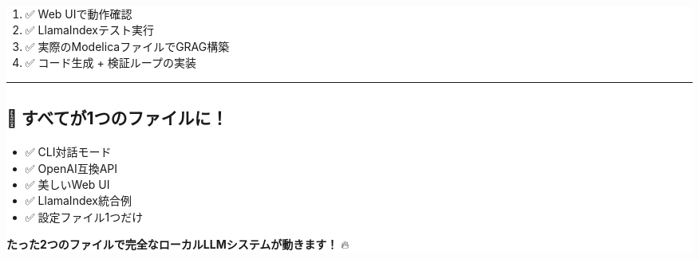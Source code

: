 1. ✅ Web UIで動作確認
2. ✅ LlamaIndexテスト実行
3. ✅ 実際のModelicaファイルでGRAG構築
4. ✅ コード生成 + 検証ループの実装

---

## 🎉 すべてが1つのファイルに！

- ✅ CLI対話モード
- ✅ OpenAI互換API
- ✅ 美しいWeb UI
- ✅ LlamaIndex統合例
- ✅ 設定ファイル1つだけ

**たった2つのファイルで完全なローカルLLMシステムが動きます！** 🔥
